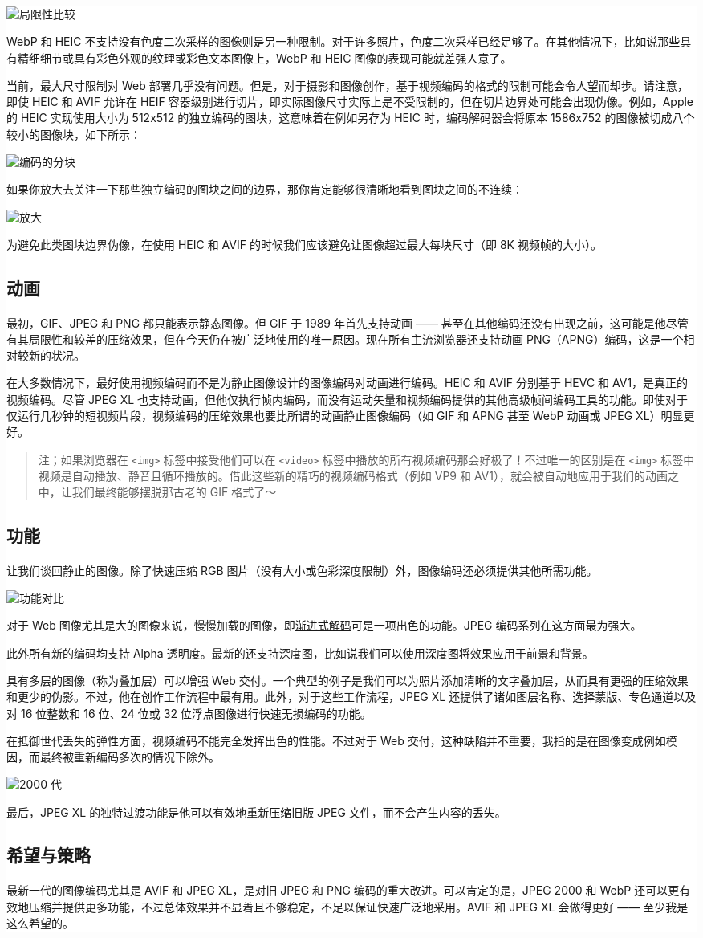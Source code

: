 ![局限性比较](https://github.com/PassionPenguin/picgo-database/blob/main/time-for-next-gen-codecs-to-dethrone-jpeg-limitations-benchmark.png?raw=true "局限性比较")

WebP 和 HEIC 不支持没有色度二次采样的图像则是另一种限制。对于许多照片，色度二次采样已经足够了。在其他情况下，比如说那些具有精细细节或具有彩色外观的纹理或彩色文本图像上，WebP 和 HEIC 图像的表现可能就差强人意了。

当前，最大尺寸限制对 Web 部署几乎没有问题。但是，对于摄影和图像创作，基于视频编码的格式的限制可能会令人望而却步。请注意，即使 HEIC 和 AVIF 允许在 HEIF 容器级别进行切片，即实际图像尺寸实际上是不受限制的，但在切片边界处可能会出现伪像。例如，Apple 的 HEIC 实现使用大小为 512x512 的独立编码的图块，这意味着在例如另存为 HEIC 时，编码解码器会将原本 1586x752 的图像被切成八个较小的图像块，如下所示：

![编码的分块](https://res.cloudinary.com/cloudinary-marketing/image/upload/w_700,c_fill,f_auto,q_auto,dpr_2.0/Web_Assets/blog/013b.png "编码的分块")

如果你放大去关注一下那些独立编码的图块之间的边界，那你肯定能够很清晰地看到图块之间的不连续：

![放大](https://res.cloudinary.com/cloudinary-marketing/image/upload/w_700,c_fill,f_auto,q_auto,dpr_2.0/Web_Assets/blog/013heic.png "放大")

为避免此类图块边界伪像，在使用 HEIC 和 AVIF 的时候我们应该避免让图像超过最大每块尺寸（即 8K 视频帧的大小）。

## 动画

最初，GIF、JPEG 和 PNG 都只能表示静态图像。但 GIF 于 1989 年首先支持动画 —— 甚至在其他编码还没有出现之前，这可能是他尽管有其局限性和较差的压缩效果，但在今天仍在被广泛地使用的唯一原因。现在所有主流浏览器还支持动画 PNG（APNG）编码，这是一个[相对较新的状况](https://caniuse.com/apng)。

在大多数情况下，最好使用视频编码而不是为静止图像设计的图像编码对动画进行编码。HEIC 和 AVIF 分别基于 HEVC 和 AV1，是真正的视频编码。尽管 JPEG XL 也支持动画，但他仅执行帧内编码，而没有运动矢量和视频编码提供的其他高级帧间编码工具的功能。即使对于仅运行几秒钟的短视频片段，视频编码的压缩效果也要比所谓的动画静止图像编码（如 GIF 和 APNG 甚至 WebP 动画或 JPEG XL）明显更好。

> 注；如果浏览器在 `<img>` 标签中接受他们可以在 `<video>` 标签中播放的所有视频编码那会好极了！不过唯一的区别是在 `<img>` 标签中视频是自动播放、静音且循环播放的。借此这些新的精巧的视频编码格式（例如 VP9 和 AV1），就会被自动地应用于我们的动画之中，让我们最终能够摆脱那古老的 GIF 格式了～

## 功能

让我们谈回静止的图像。除了快速压缩 RGB 图片（没有大小或色彩深度限制）外，图像编码还必须提供其他所需功能。

![功能对比](https://github.com/PassionPenguin/picgo-database/blob/main/time-for-next-gen-codecs-to-dethrone-jpeg-features-benchmark.png?raw=true "功能对比")

对于 Web 图像尤其是大的图像来说，慢慢加载的图像，即[渐进式解码](https://cloudinary.com/blog/improve_the_web_experience_with_progressive_image_decoding)可是一项出色的功能。JPEG 编码系列在这方面最为强大。

此外所有新的编码均支持 Alpha 透明度。最新的还支持深度图，比如说我们可以使用深度图将效果应用于前景和背景。

具有多层的图像（称为叠加层）可以增强 Web 交付。一个典型的例子是我们可以为照片添加清晰的文字叠加层，从而具有更强的压缩效果和更少的伪影。不过，他在创作工作流程中最有用。此外，对于这些工作流程，JPEG XL 还提供了诸如图层名称、选择蒙版、专色通道以及对 16 位整数和 16 位、24 位或 32 位浮点图像进行快速无损编码的功能。

在抵御世代丢失的弹性方面，视频编码不能完全发挥出色的性能。不过对于 Web 交付，这种缺陷并不重要，我指的是在图像变成例如模因，而最终被重新编码多次的情况下除外。

![2000 代](https://res.cloudinary.com/cloudinary-marketing/image/upload/w_700,c_fill,f_auto,q_auto,dpr_2.0/Web_Assets/blog/frame-2000.png "2000 代")

最后，JPEG XL 的独特过渡功能是他可以有效地重新压缩[旧版 JPEG 文件](https://cloudinary.com/blog/legacy_and_transition_creating_a_new_universal_image_codec)，而不会产生内容的丢失。

## 希望与策略

最新一代的图像编码尤其是 AVIF 和 JPEG XL，是对旧 JPEG 和 PNG 编码的重大改进。可以肯定的是，JPEG 2000 和 WebP 还可以更有效地压缩并提供更多功能，不过总体效果并不显着且不够稳定，不足以保证快速广泛地采用。AVIF 和 JPEG XL 会做得更好 —— 至少我是这么希望的。
